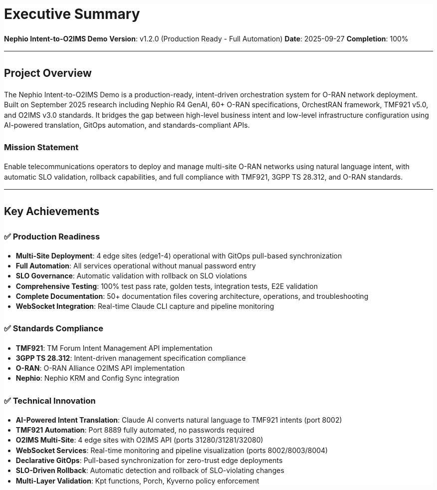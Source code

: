 # Executive Summary

**Nephio Intent-to-O2IMS Demo**
**Version**: v1.2.0 (Production Ready - Full Automation)
**Date**: 2025-09-27
**Completion**: 100%

---

## Project Overview

The Nephio Intent-to-O2IMS Demo is a production-ready, intent-driven orchestration system for O-RAN network deployment. Built on September 2025 research including Nephio R4 GenAI, 60+ O-RAN specifications, OrchestRAN framework, TMF921 v5.0, and O2IMS v3.0 standards. It bridges the gap between high-level business intent and low-level infrastructure configuration using AI-powered translation, GitOps automation, and standards-compliant APIs.

### Mission Statement

Enable telecommunications operators to deploy and manage multi-site O-RAN networks using natural language intent, with automatic SLO validation, rollback capabilities, and full compliance with TMF921, 3GPP TS 28.312, and O-RAN standards.

---

## Key Achievements

### ✅ Production Readiness
- **Multi-Site Deployment**: 4 edge sites (edge1-4) operational with GitOps pull-based synchronization
- **Full Automation**: All services operational without manual password entry
- **SLO Governance**: Automatic validation with rollback on SLO violations
- **Comprehensive Testing**: 100% test pass rate, golden tests, integration tests, E2E validation
- **Complete Documentation**: 50+ documentation files covering architecture, operations, and troubleshooting
- **WebSocket Integration**: Real-time Claude CLI capture and pipeline monitoring

### ✅ Standards Compliance
- **TMF921**: TM Forum Intent Management API implementation
- **3GPP TS 28.312**: Intent-driven management specification compliance
- **O-RAN**: O-RAN Alliance O2IMS API implementation
- **Nephio**: Nephio KRM and Config Sync integration

### ✅ Technical Innovation
- **AI-Powered Intent Translation**: Claude AI converts natural language to TMF921 intents (port 8002)
- **TMF921 Automation**: Port 8889 fully automated, no passwords required
- **O2IMS Multi-Site**: 4 edge sites with O2IMS API (ports 31280/31281/32080)
- **WebSocket Services**: Real-time monitoring and pipeline visualization (ports 8002/8003/8004)
- **Declarative GitOps**: Pull-based synchronization for zero-trust edge deployments
- **SLO-Driven Rollback**: Automatic detection and rollback of SLO-violating changes
- **Multi-Layer Validation**: Kpt functions, Porch, Kyverno policy enforcement
